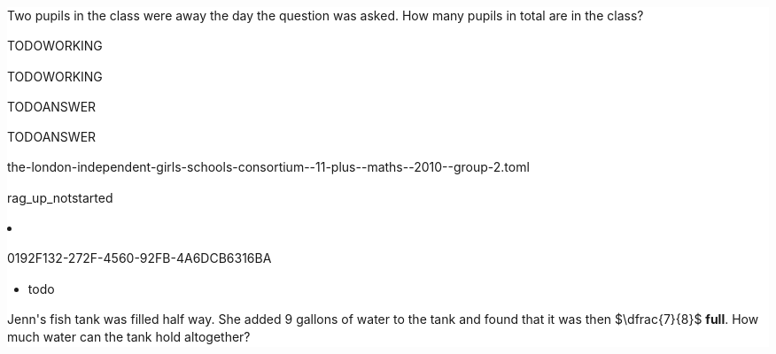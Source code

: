 Two pupils in the class were away the day the question 
was asked. How many pupils in total are in the class?

</div>
<div class='workings'>
<div class='working'>

TODOWORKING

</div>
<div class='working'>

TODOWORKING

</div>
</div>
<div class='answers'>
<div class='answer'>

TODOANSWER

</div>
<div class='answer'>

TODOANSWER

</div>
</div>

</div>
</li>
</ul>
<div class='papername'>
<p>the-london-independent-girls-schools-consortium--11-plus--maths--2010--group-2.toml</p>
</div>
<div class='rag'>
<p>rag_up_notstarted</p>
</div>
</div>
</li>
<li>
<div class='question_envelope rag_up_notstarted question'>
<div class='uuid'>
<p>0192F132-272F-4560-92FB-4A6DCB6316BA</p>
</div>
<div class='topics'>
<ul>
<li>
todo
</li>
</ul>
</div>
<div class='question question'>

Jenn's fish tank was filled half way. She added $9$ gallons 
of water to the tank and found that it was then $\dfrac{7}{8}$ 
**full**. How much water can the tank hold altogether?
